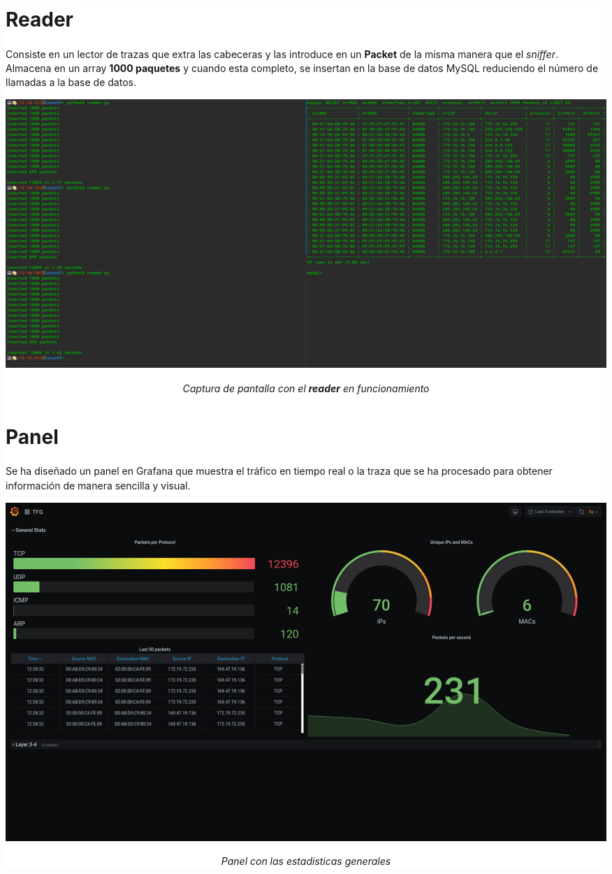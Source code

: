 Reader
===

Consiste en un lector de trazas que extra las cabeceras y las introduce en un **Packet** de la misma manera que el _sniffer_. Almacena en un array **1000 paquetes** y cuando esta completo, se insertan en la base de datos MySQL reduciendo el número de llamadas a la base de datos.

<div align="center">
    <img src="docs/tutorial/images/image_04.png">
    <p><i>Captura de pantalla con el <b>reader</b> en funcionamiento</i></p>
</div>

Panel
===

Se ha diseñado un panel en Grafana que muestra el tráfico en tiempo real o la traza que se ha procesado para obtener información de manera sencilla y visual.

<div align="center">
    <img src="docs/tutorial/images/image_05.png">
    <p><i>Panel con las estadisticas generales</i></p>